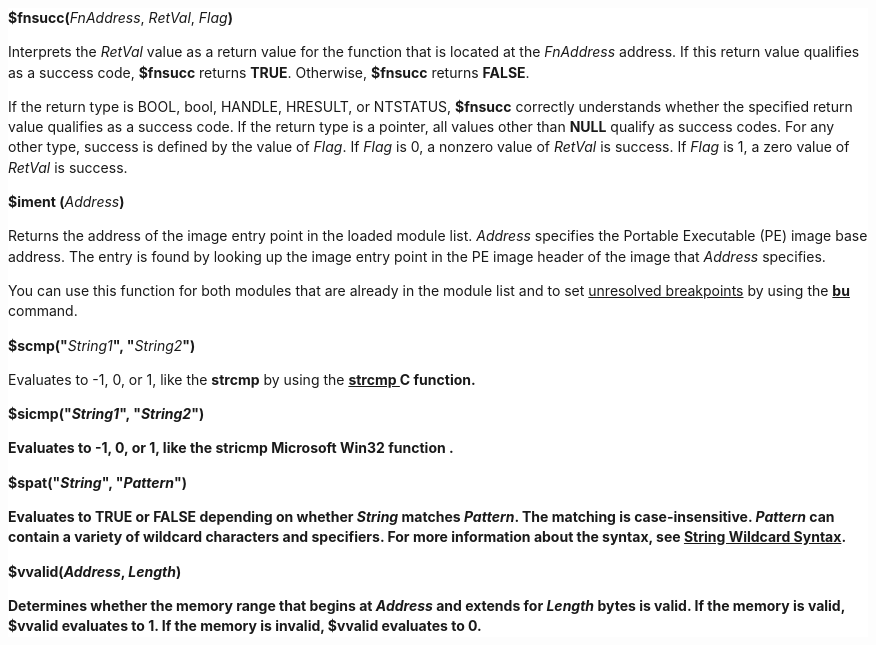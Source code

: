 <td align="left"><p><strong>$fnsucc(</strong><em>FnAddress</em>, <em>RetVal</em>, <em>Flag</em><strong>)</strong></p></td>
<td align="left"><p>Interprets the <em>RetVal</em> value as a return value for the function that is located at the <em>FnAddress</em> address. If this return value qualifies as a success code, <strong>$fnsucc</strong> returns <strong>TRUE</strong>. Otherwise, <strong>$fnsucc</strong> returns <strong>FALSE</strong>.</p>
<p>If the return type is BOOL, bool, HANDLE, HRESULT, or NTSTATUS, <strong>$fnsucc</strong> correctly understands whether the specified return value qualifies as a success code. If the return type is a pointer, all values other than <strong>NULL</strong> qualify as success codes. For any other type, success is defined by the value of <em>Flag</em>. If <em>Flag</em> is 0, a nonzero value of <em>RetVal</em> is success. If <em>Flag</em> is 1, a zero value of <em>RetVal</em> is success.</p></td>
</tr>
<tr class="even">
<td align="left"><p><strong>$iment (</strong><em>Address</em><strong>)</strong></p></td>
<td align="left"><p>Returns the address of the image entry point in the loaded module list. <em>Address</em> specifies the Portable Executable (PE) image base address. The entry is found by looking up the image entry point in the PE image header of the image that <em>Address</em> specifies.</p>
<p>You can use this function for both modules that are already in the module list and to set <a href="unresolved-breakpoints---bu-breakpoints-.md" data-raw-source="[unresolved breakpoints](unresolved-breakpoints---bu-breakpoints-.md)">unresolved breakpoints</a> by using the <strong><a href="bp--bu--bm--set-breakpoint-.md" data-raw-source="[bu](bp--bu--bm--set-breakpoint-.md)">bu</a></strong> command.</p></td>
</tr>
<tr class="odd">
<td align="left"><p><strong>$scmp("</strong><em>String1</em><strong>", "</strong><em>String2</em><strong>")</strong></p></td>
<td align="left"><p>Evaluates to -1, 0, or 1, like the <strong>strcmp</strong> by using the <strong><a href="/cpp/c-runtime-library/reference/strcmp-wcscmp-mbscmp" data-raw-source=" href="/cpp/c-runtime-library/reference/strcmp-wcscmp-mbscmp"> strcmp </a> C function.</p></td>
</tr>
<tr class="even">
<td align="left"><p><strong>$sicmp("</strong><em>String1</em><strong>", "</strong><em>String2</em><strong>")</strong></p></td>
<td align="left"><p>Evaluates to -1, 0, or 1, like the <strong>stricmp</strong> Microsoft Win32 function .</p></td>
</tr>
<tr class="odd">
<td align="left"><p><strong>$spat("</strong><em>String</em><strong>", "</strong><em>Pattern</em><strong>")</strong></p></td>
<td align="left"><p>Evaluates to <strong>TRUE</strong> or <strong>FALSE</strong> depending on whether <em>String</em> matches <em>Pattern</em>. The matching is case-insensitive. <em>Pattern</em> can contain a variety of wildcard characters and specifiers. For more information about the syntax, see <a href="string-wildcard-syntax.md" data-raw-source="[String Wildcard Syntax](string-wildcard-syntax.md)">String Wildcard Syntax</a>.</p></td>
</tr>
<tr class="even">
<td align="left"><p><strong>$vvalid(</strong><em>Address</em><strong>,</strong> <em>Length</em><strong>)</strong></p></td>
<td align="left"><p>Determines whether the memory range that begins at <em>Address</em> and extends for <em>Length</em> bytes is valid. If the memory is valid, <strong>$vvalid</strong> evaluates to 1. If the memory is invalid, <strong>$vvalid</strong> evaluates to 0.</p></td>
</tr>
</tbody>
</table>
